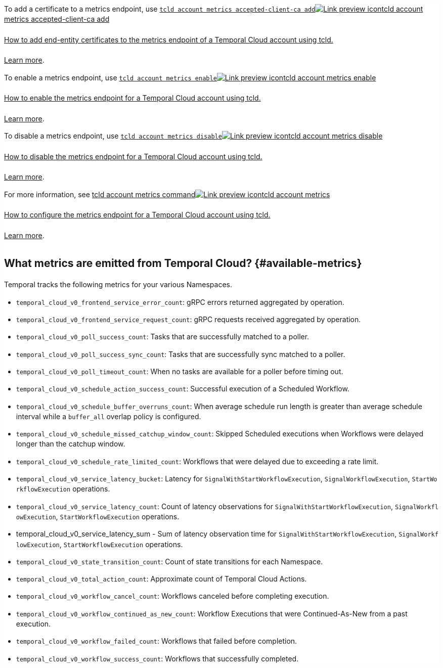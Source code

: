 To add a certificate to a metrics endpoint, use <a class="tdlp" href="/cloud/tcld/account#add"> `tcld account metrics accepted-client-ca add`<span class="tdlpiw"><img src="/img/link-preview-icon.svg" alt="Link preview icon" /></span><span class="tdlpc"><span class="tdlppt">tcld account metrics accepted-client-ca add</span><br /><br /><span class="tdlppd">How to add end-entity certificates to the metrics endpoint of a Temporal Cloud account using tcld.</span><span class="tdlplm"><br /><br /><a class="tdlplma" href="/cloud/tcld/account#add">Learn more</a></span></span></a>.

To enable a metrics endpoint, use <a class="tdlp" href="/cloud/tcld/account#enable"> `tcld account metrics enable`<span class="tdlpiw"><img src="/img/link-preview-icon.svg" alt="Link preview icon" /></span><span class="tdlpc"><span class="tdlppt">tcld account metrics enable</span><br /><br /><span class="tdlppd">How to enable the metrics endpoint for a Temporal Cloud account using tcld.</span><span class="tdlplm"><br /><br /><a class="tdlplma" href="/cloud/tcld/account#enable">Learn more</a></span></span></a>.

To disable a metrics endpoint, use <a class="tdlp" href="/cloud/tcld/account#disable"> `tcld account metrics disable`<span class="tdlpiw"><img src="/img/link-preview-icon.svg" alt="Link preview icon" /></span><span class="tdlpc"><span class="tdlppt">tcld account metrics disable</span><br /><br /><span class="tdlppd">How to disable the metrics endpoint for a Temporal Cloud account using tcld.</span><span class="tdlplm"><br /><br /><a class="tdlplma" href="/cloud/tcld/account#disable">Learn more</a></span></span></a>.

For more information, see <a class="tdlp" href="/cloud/tcld/account#metrics">tcld account metrics command<span class="tdlpiw"><img src="/img/link-preview-icon.svg" alt="Link preview icon" /></span><span class="tdlpc"><span class="tdlppt">tcld account metrics</span><br /><br /><span class="tdlppd">How to configure the metrics endpoint for a Temporal Cloud account using tcld.</span><span class="tdlplm"><br /><br /><a class="tdlplma" href="/cloud/tcld/account#metrics">Learn more</a></span></span></a>.

## What metrics are emitted from Temporal Cloud? {#available-metrics}

Temporal tracks the following metrics for your various Namespaces.

- `temporal_cloud_v0_frontend_service_error_count`: gRPC errors returned aggregated by operation.

- `temporal_cloud_v0_frontend_service_request_count`: gRPC requests received aggregated by operation.

- `temporal_cloud_v0_poll_success_count`: Tasks that are successfully matched to a poller.

- `temporal_cloud_v0_poll_success_sync_count`: Tasks that are successfully sync matched to a poller.

- `temporal_cloud_v0_poll_timeout_count`: When no tasks are available for a poller before timing out.

- `temporal_cloud_v0_schedule_action_success_count`: Successful execution of a Scheduled Workflow.

- `temporal_cloud_v0_schedule_buffer_overruns_count`: When average schedule run length is greater than average schedule interval while a `buffer_all` overlap policy is configured.

- `temporal_cloud_v0_schedule_missed_catchup_window_count`: Skipped Scheduled executions when Workflows were delayed longer than the catchup window.

- `temporal_cloud_v0_schedule_rate_limited_count`: Workflows that were delayed due to exceeding a rate limit.

- `temporal_cloud_v0_service_latency_bucket`: Latency for `SignalWithStartWorkflowExecution`, `SignalWorkflowExecution`, `StartWorkflowExecution` operations.

- `temporal_cloud_v0_service_latency_count`: Count of latency observations for `SignalWithStartWorkflowExecution`, `SignalWorkflowExecution`, `StartWorkflowExecution` operations.

- temporal_cloud_v0_service_latency_sum - Sum of latency observation time for `SignalWithStartWorkflowExecution`, `SignalWorkflowExecution`, `StartWorkflowExecution` operations.

- `temporal_cloud_v0_state_transition_count`: Count of state transitions for each Namespace.

- `temporal_cloud_v0_total_action_count`: Approximate count of Temporal Cloud Actions.

- `temporal_cloud_v0_workflow_cancel_count`: Workflows canceled before completing execution.

- `temporal_cloud_v0_workflow_continued_as_new_count`: Workflow Executions that were Continued-As-New from a past execution.

- `temporal_cloud_v0_workflow_failed_count`: Workflows that failed before completion.

- `temporal_cloud_v0_workflow_success_count`: Workflows that successfully completed.
